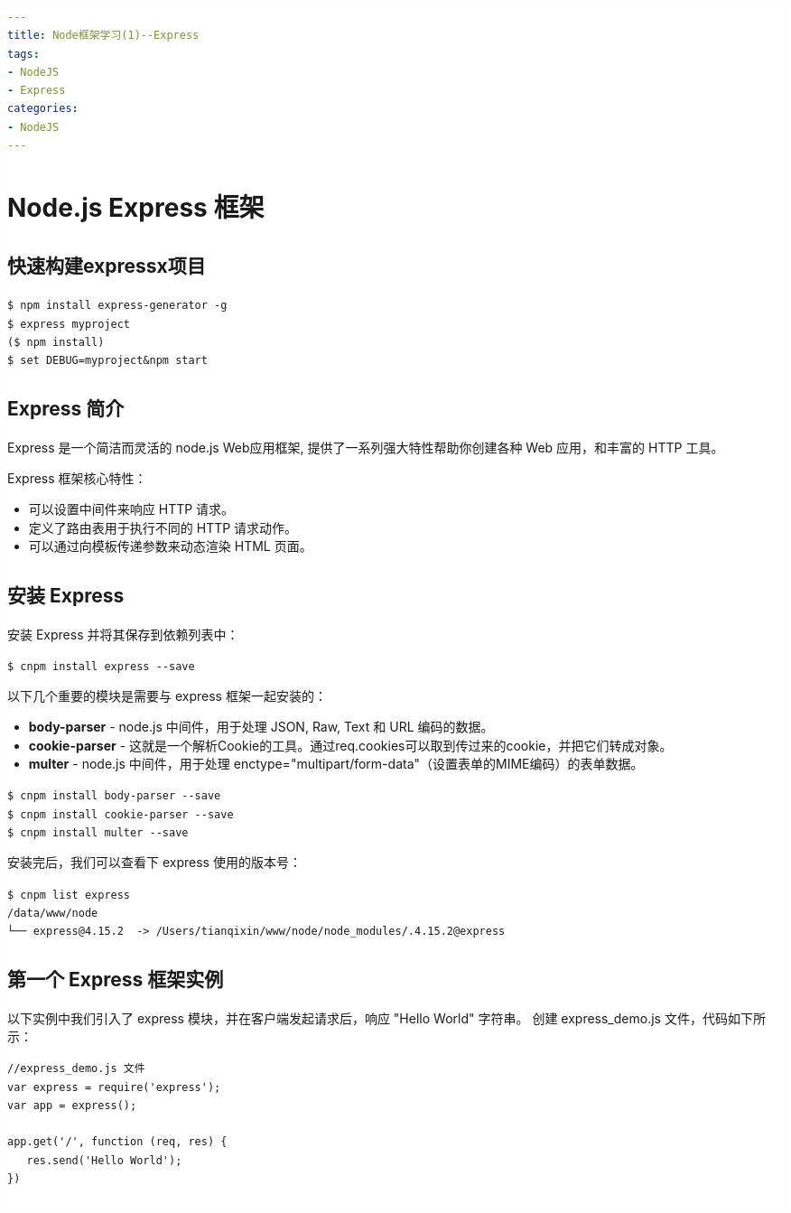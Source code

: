 ```yaml
---
title: Node框架学习(1)--Express
tags: 
- NodeJS
- Express
categories:
- NodeJS
---
```


# Node.js Express 框架
## 快速构建expressx项目
```
$ npm install express-generator -g
$ express myproject
($ npm install)
$ set DEBUG=myproject&npm start
```

## Express 简介
Express 是一个简洁而灵活的 node.js Web应用框架, 提供了一系列强大特性帮助你创建各种 Web 应用，和丰富的 HTTP 工具。

Express 框架核心特性：
*   可以设置中间件来响应 HTTP 请求。
*   定义了路由表用于执行不同的 HTTP 请求动作。
*   可以通过向模板传递参数来动态渲染 HTML 页面。

## 安装 Express
安装 Express 并将其保存到依赖列表中：
```
$ cnpm install express --save
```
以下几个重要的模块是需要与 express 框架一起安装的：
*   **body-parser** - node.js 中间件，用于处理 JSON, Raw, Text 和 URL 编码的数据。
*   **cookie-parser** - 这就是一个解析Cookie的工具。通过req.cookies可以取到传过来的cookie，并把它们转成对象。
*   **multer** - node.js 中间件，用于处理 enctype="multipart/form-data"（设置表单的MIME编码）的表单数据。
```
$ cnpm install body-parser --save
$ cnpm install cookie-parser --save
$ cnpm install multer --save
```
安装完后，我们可以查看下 express 使用的版本号：
```
$ cnpm list express
/data/www/node
└── express@4.15.2  -> /Users/tianqixin/www/node/node_modules/.4.15.2@express
```

## 第一个 Express 框架实例
以下实例中我们引入了 express 模块，并在客户端发起请求后，响应 "Hello World" 字符串。
创建 express_demo.js 文件，代码如下所示：
```
//express_demo.js 文件
var express = require('express');
var app = express();
 
app.get('/', function (req, res) {
   res.send('Hello World');
})
 
```